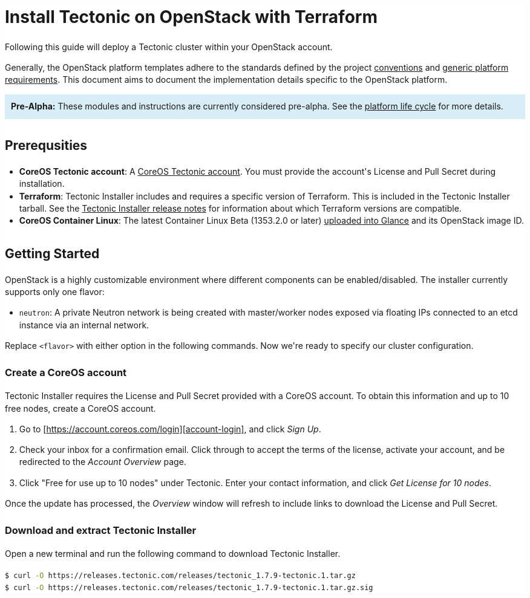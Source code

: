 # Install Tectonic on OpenStack with Terraform

Following this guide will deploy a Tectonic cluster within your OpenStack account.

Generally, the OpenStack platform templates adhere to the standards defined by the project [conventions][conventions] and [generic platform requirements][generic]. This document aims to document the implementation details specific to the OpenStack platform.

<p style="background:#d9edf7; padding: 10px;" class="text-info"><strong>Pre-Alpha:</strong> These modules and instructions are currently considered pre-alpha. See the <a href="../../platform-lifecycle.md">platform life cycle</a> for more details.</p>

## Prerequsities

* **CoreOS Tectonic account**: A [CoreOS Tectonic account][account-login]. You must provide the account's License and Pull Secret during installation.
* **Terraform**: Tectonic Installer includes and requires a specific version of Terraform. This is included in the Tectonic Installer tarball. See the [Tectonic Installer release notes][release-notes] for information about which Terraform versions are compatible.
* **CoreOS Container Linux**: The latest Container Linux Beta (1353.2.0 or later) [uploaded into Glance](https://coreos.com/os/docs/latest/booting-on-openstack.html) and its OpenStack image ID.

## Getting Started
OpenStack is a highly customizable environment where different components can be enabled/disabled. The installer currently supports only one flavor:

- `neutron`: A private Neutron network is being created with master/worker nodes exposed via floating IPs connected to an etcd instance via an internal network.

Replace `<flavor>` with either option in the following commands. Now we're ready to specify our cluster configuration.

### Create a CoreOS account

Tectonic Installer requires the License and Pull Secret provided with a CoreOS account. To obtain this information and up to 10 free nodes, create a CoreOS account.

1. Go to [https://account.coreos.com/login][account-login], and click *Sign Up*.

2. Check your inbox for a confirmation email. Click through to accept the terms of the license, activate your account, and be redirected to the *Account Overview* page.

3. Click "Free for use up to 10 nodes" under Tectonic. Enter your contact information, and click *Get License for 10 nodes*.

Once the update has processed, the *Overview* window will refresh to include links to download the License and Pull Secret.

### Download and extract Tectonic Installer

Open a new terminal and run the following command to download Tectonic Installer.

```bash
$ curl -O https://releases.tectonic.com/releases/tectonic_1.7.9-tectonic.1.tar.gz
$ curl -O https://releases.tectonic.com/releases/tectonic_1.7.9-tectonic.1.tar.gz.sig
```


[conventions]: ../../conventions.md
[generic]: ../../generic-platform.md
[env]: http://docs.aws.amazon.com/cli/latest/userguide/cli-chap-getting-started.html#cli-environment
[vars]: https://github.com/coreos/tectonic-installer/tree/master/Documentation/variables/config.md
[troubleshooting]: ../../troubleshooting/faq.md
[openstack-neutron-vars]: https://github.com/coreos/tectonic-installer/tree/master/Documentation/variables/openstack-neutron.md
[release-notes]: https://coreos.com/tectonic/releases/
[verification-key]: https://coreos.com/security/app-signing-key/
[account-login]: https://account.coreos.com/login
